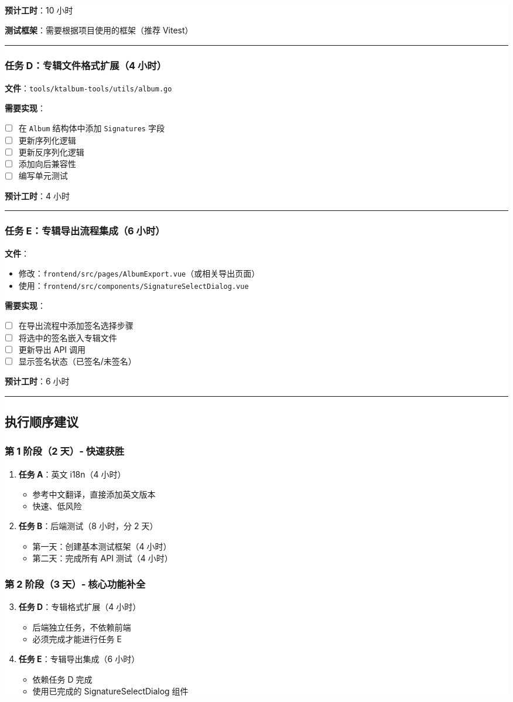**预计工时**：10 小时

**测试框架**：需要根据项目使用的框架（推荐 Vitest）

---

### 任务 D：专辑文件格式扩展（4 小时）
**文件**：`tools/ktalbum-tools/utils/album.go`

**需要实现**：
- [ ] 在 `Album` 结构体中添加 `Signatures` 字段
- [ ] 更新序列化逻辑
- [ ] 更新反序列化逻辑
- [ ] 添加向后兼容性
- [ ] 编写单元测试

**预计工时**：4 小时

---

### 任务 E：专辑导出流程集成（6 小时）
**文件**：
- 修改：`frontend/src/pages/AlbumExport.vue`（或相关导出页面）
- 使用：`frontend/src/components/SignatureSelectDialog.vue`

**需要实现**：
- [ ] 在导出流程中添加签名选择步骤
- [ ] 将选中的签名嵌入专辑文件
- [ ] 更新导出 API 调用
- [ ] 显示签名状态（已签名/未签名）

**预计工时**：6 小时

---

## 执行顺序建议

### 第 1 阶段（2 天）- 快速获胜
1. **任务 A**：英文 i18n（4 小时）
   - 参考中文翻译，直接添加英文版本
   - 快速、低风险

2. **任务 B**：后端测试（8 小时，分 2 天）
   - 第一天：创建基本测试框架（4 小时）
   - 第二天：完成所有 API 测试（4 小时）

### 第 2 阶段（3 天）- 核心功能补全
3. **任务 D**：专辑格式扩展（4 小时）
   - 后端独立任务，不依赖前端
   - 必须完成才能进行任务 E

4. **任务 E**：专辑导出集成（6 小时）
   - 依赖任务 D 完成
   - 使用已完成的 SignatureSelectDialog 组件
